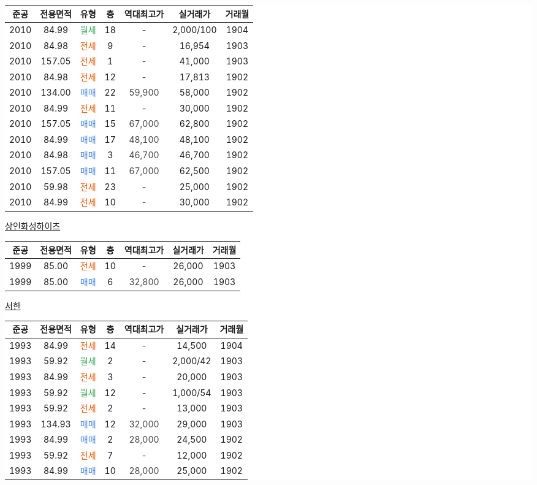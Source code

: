 |준공|전용면적|유형|층|역대최고가|실거래가|거래월|
|:---:|:---:|:---:|:---:|:---:|:---:|:---:|
|2010|84.99|<span style="color:#34a853">월세</span>|18|<span style="color:#444444">-</span>|2,000/100|1904|
|2010|84.98|<span style="color:#ff5a00">전세</span>|9|<span style="color:#444444">-</span>|16,954|1903|
|2010|157.05|<span style="color:#ff5a00">전세</span>|1|<span style="color:#444444">-</span>|41,000|1903|
|2010|84.98|<span style="color:#ff5a00">전세</span>|12|<span style="color:#444444">-</span>|17,813|1902|
|2010|134.00|<span style="color:#4285f3">매매</span>|22|<span style="color:#444444">59,900</span>|58,000|1902|
|2010|84.99|<span style="color:#ff5a00">전세</span>|11|<span style="color:#444444">-</span>|30,000|1902|
|2010|157.05|<span style="color:#4285f3">매매</span>|15|<span style="color:#444444">67,000</span>|62,800|1902|
|2010|84.99|<span style="color:#4285f3">매매</span>|17|<span style="color:#444444">48,100</span>|48,100|1902|
|2010|84.98|<span style="color:#4285f3">매매</span>|3|<span style="color:#444444">46,700</span>|46,700|1902|
|2010|157.05|<span style="color:#4285f3">매매</span>|11|<span style="color:#444444">67,000</span>|62,500|1902|
|2010|59.98|<span style="color:#ff5a00">전세</span>|23|<span style="color:#444444">-</span>|25,000|1902|
|2010|84.99|<span style="color:#ff5a00">전세</span>|10|<span style="color:#444444">-</span>|30,000|1902|

[상인화성하이츠](https://search.naver.com/search.naver?query=%EB%8C%80%EA%B5%AC%EA%B4%91%EC%97%AD%EC%8B%9C+%EB%8B%AC%EC%84%9C%EA%B5%AC+%EC%83%81%EC%9D%B8%EB%8F%99+%EC%83%81%EC%9D%B8%ED%99%94%EC%84%B1%ED%95%98%EC%9D%B4%EC%B8%A0)

|준공|전용면적|유형|층|역대최고가|실거래가|거래월|
|:---:|:---:|:---:|:---:|:---:|:---:|:---:|
|1999|85.00|<span style="color:#ff5a00">전세</span>|10|<span style="color:#444444">-</span>|26,000|1903|
|1999|85.00|<span style="color:#4285f3">매매</span>|6|<span style="color:#444444">32,800</span>|26,000|1903|

[서한](https://search.naver.com/search.naver?query=%EB%8C%80%EA%B5%AC%EA%B4%91%EC%97%AD%EC%8B%9C+%EB%8B%AC%EC%84%9C%EA%B5%AC+%EC%83%81%EC%9D%B8%EB%8F%99+%EC%84%9C%ED%95%9C)

|준공|전용면적|유형|층|역대최고가|실거래가|거래월|
|:---:|:---:|:---:|:---:|:---:|:---:|:---:|
|1993|84.99|<span style="color:#ff5a00">전세</span>|14|<span style="color:#444444">-</span>|14,500|1904|
|1993|59.92|<span style="color:#34a853">월세</span>|2|<span style="color:#444444">-</span>|2,000/42|1903|
|1993|84.99|<span style="color:#ff5a00">전세</span>|3|<span style="color:#444444">-</span>|20,000|1903|
|1993|59.92|<span style="color:#34a853">월세</span>|12|<span style="color:#444444">-</span>|1,000/54|1903|
|1993|59.92|<span style="color:#ff5a00">전세</span>|2|<span style="color:#444444">-</span>|13,000|1903|
|1993|134.93|<span style="color:#4285f3">매매</span>|12|<span style="color:#444444">32,000</span>|29,000|1903|
|1993|84.99|<span style="color:#4285f3">매매</span>|2|<span style="color:#444444">28,000</span>|24,500|1902|
|1993|59.92|<span style="color:#ff5a00">전세</span>|7|<span style="color:#444444">-</span>|12,000|1902|
|1993|84.99|<span style="color:#4285f3">매매</span>|10|<span style="color:#444444">28,000</span>|25,000|1902|
